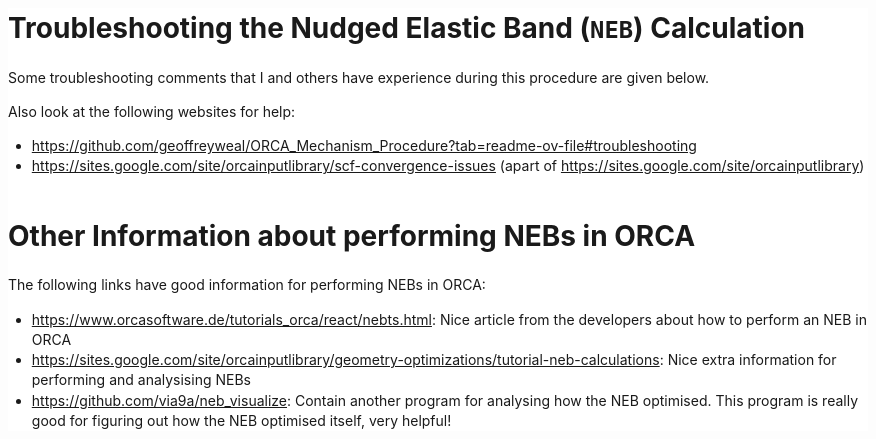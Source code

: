
# Troubleshooting the Nudged Elastic Band (``NEB``) Calculation

Some troubleshooting comments that I and others have experience during this procedure are given below.

Also look at the following websites for help:

* https://github.com/geoffreyweal/ORCA_Mechanism_Procedure?tab=readme-ov-file#troubleshooting
* https://sites.google.com/site/orcainputlibrary/scf-convergence-issues (apart of https://sites.google.com/site/orcainputlibrary)


# Other Information about performing NEBs in ORCA

The following links have good information for performing NEBs in ORCA:

* https://www.orcasoftware.de/tutorials_orca/react/nebts.html: Nice article from the developers about how to perform an NEB in ORCA
* https://sites.google.com/site/orcainputlibrary/geometry-optimizations/tutorial-neb-calculations: Nice extra information for performing and analysising NEBs
* https://github.com/via9a/neb_visualize: Contain another program for analysing how the NEB optimised. This program is really good for figuring out how the NEB optimised itself, very helpful!


